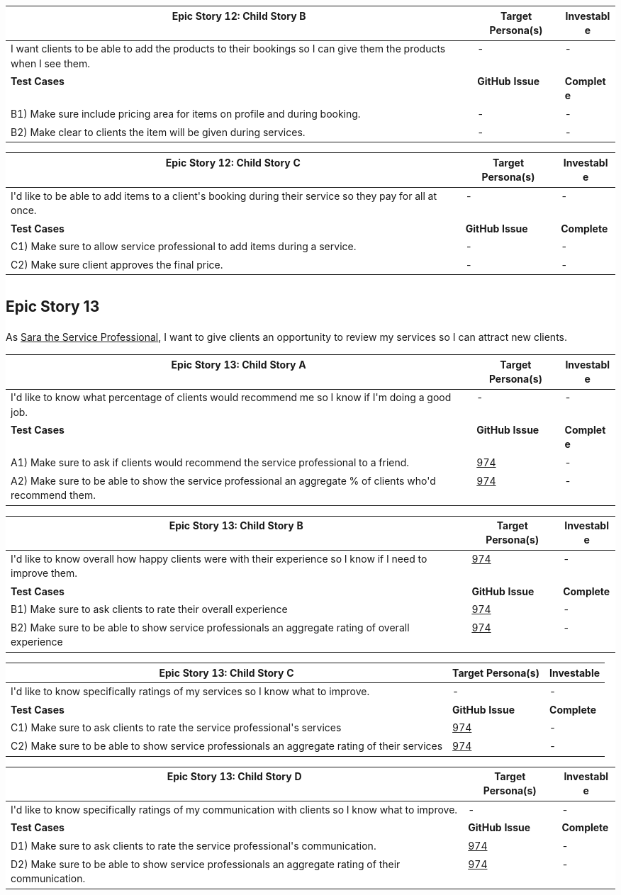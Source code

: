 Epic Story 12: Child Story B | Target Persona(s) | Investable 
------------ | ------------- | ------------- 
I want clients to be able to add the products to their bookings so I can give them the products when I see them.| - | - 
**Test Cases** | **GitHub Issue** | **Complete** 
B1) Make sure include pricing area for items on profile and during booking. | - | -
B2) Make clear to clients the item will be given during services.| - | -

Epic Story 12: Child Story C | Target Persona(s) | Investable 
------------ | ------------- | ------------- 
I'd like to be able to add items to a client's booking during their service so they pay for all at once.| - | - 
**Test Cases** | **GitHub Issue** | **Complete** 
C1) Make sure to allow service professional to add items during a service.| - | -   
C2) Make sure client approves the final price.| - | -  

## Epic Story 13
As [Sara the Service Professional](https://github.com/dani0198/Loconomics/docs/Personas/Sara%20the%20Service%20Professional.md), I want to give clients an opportunity to review my services so I can attract new clients.

Epic Story 13: Child Story A | Target Persona(s) | Investable 
------------ | ------------- | ------------- 
I'd like to know what percentage of clients would recommend me so I know if I'm doing a good job.| - | - 
**Test Cases** | **GitHub Issue** | **Complete** 
A1) Make sure to ask if clients would recommend the service professional to a friend.| [974](https://github.com/dani0198/Loconomics/issues/974) | -   
A2) Make sure to be able to show the service professional an aggregate % of clients who'd recommend them.| [974](https://github.com/dani0198/Loconomics/issues/974) | -   

Epic Story 13: Child Story B | Target Persona(s) | Investable 
------------ | ------------- | ------------- 
I'd like to know overall how happy clients were with their experience so I know if I need to improve them.| [974](https://github.com/dani0198/Loconomics/issues/974)  | - 
**Test Cases** | **GitHub Issue** | **Complete** 
B1) Make sure to ask clients to rate their overall experience | [974](https://github.com/dani0198/Loconomics/issues/974) | -   
B2) Make sure to be able to show service professionals an aggregate rating of overall experience | [974](https://github.com/dani0198/Loconomics/issues/974) | -   

Epic Story 13: Child Story C | Target Persona(s) | Investable 
------------ | ------------- | ------------- 
I'd like to know specifically ratings of my services so I know what to improve.| - | - 
**Test Cases** | **GitHub Issue** | **Complete** 
C1) Make sure to ask clients to rate the service professional's services | [974](https://github.com/dani0198/Loconomics/issues/974) | -   
C2) Make sure to be able to show service professionals an aggregate rating of their services | [974](https://github.com/dani0198/Loconomics/issues/974) | -   

Epic Story 13: Child Story D | Target Persona(s) | Investable 
------------ | ------------- | ------------- 
I'd like to know specifically ratings of my communication with clients so I know what to improve.| - | - 
**Test Cases** | **GitHub Issue** | **Complete** 
D1) Make sure to ask clients to rate the service professional's communication. | [974](https://github.com/dani0198/Loconomics/issues/974) | -   
D2) Make sure to be able to show service professionals an aggregate rating of their communication. | [974](https://github.com/dani0198/Loconomics/issues/974) | -   
